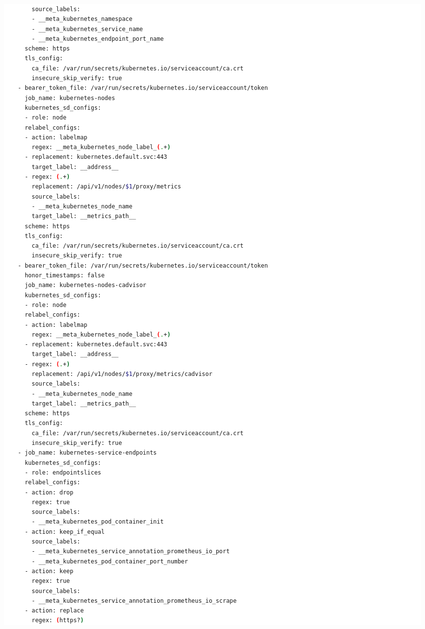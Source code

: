 ```bash
        source_labels:
        - __meta_kubernetes_namespace
        - __meta_kubernetes_service_name
        - __meta_kubernetes_endpoint_port_name
      scheme: https
      tls_config:
        ca_file: /var/run/secrets/kubernetes.io/serviceaccount/ca.crt
        insecure_skip_verify: true
    - bearer_token_file: /var/run/secrets/kubernetes.io/serviceaccount/token
      job_name: kubernetes-nodes
      kubernetes_sd_configs:
      - role: node
      relabel_configs:
      - action: labelmap
        regex: __meta_kubernetes_node_label_(.+)
      - replacement: kubernetes.default.svc:443
        target_label: __address__
      - regex: (.+)
        replacement: /api/v1/nodes/$1/proxy/metrics
        source_labels:
        - __meta_kubernetes_node_name
        target_label: __metrics_path__
      scheme: https
      tls_config:
        ca_file: /var/run/secrets/kubernetes.io/serviceaccount/ca.crt
        insecure_skip_verify: true
    - bearer_token_file: /var/run/secrets/kubernetes.io/serviceaccount/token
      honor_timestamps: false
      job_name: kubernetes-nodes-cadvisor
      kubernetes_sd_configs:
      - role: node
      relabel_configs:
      - action: labelmap
        regex: __meta_kubernetes_node_label_(.+)
      - replacement: kubernetes.default.svc:443
        target_label: __address__
      - regex: (.+)
        replacement: /api/v1/nodes/$1/proxy/metrics/cadvisor
        source_labels:
        - __meta_kubernetes_node_name
        target_label: __metrics_path__
      scheme: https
      tls_config:
        ca_file: /var/run/secrets/kubernetes.io/serviceaccount/ca.crt
        insecure_skip_verify: true
    - job_name: kubernetes-service-endpoints
      kubernetes_sd_configs:
      - role: endpointslices
      relabel_configs:
      - action: drop
        regex: true
        source_labels:
        - __meta_kubernetes_pod_container_init
      - action: keep_if_equal
        source_labels:
        - __meta_kubernetes_service_annotation_prometheus_io_port
        - __meta_kubernetes_pod_container_port_number
      - action: keep
        regex: true
        source_labels:
        - __meta_kubernetes_service_annotation_prometheus_io_scrape
      - action: replace
        regex: (https?)
```